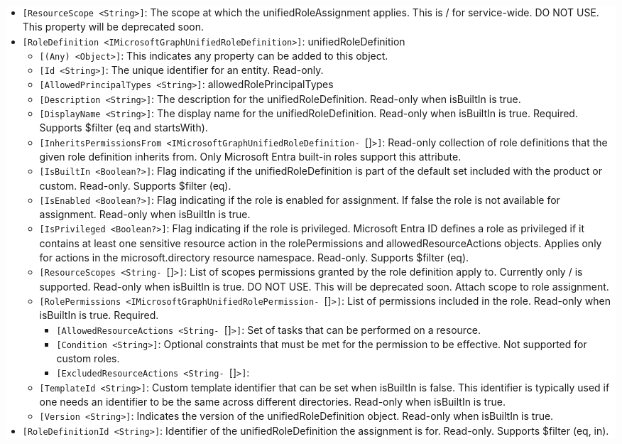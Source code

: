   - `[ResourceScope <String>]`: The scope at which the unifiedRoleAssignment applies.
This is / for service-wide.
DO NOT USE.
This property will be deprecated soon.
  - `[RoleDefinition <IMicrosoftGraphUnifiedRoleDefinition>]`: unifiedRoleDefinition
    - `[(Any) <Object>]`: This indicates any property can be added to this object.
    - `[Id <String>]`: The unique identifier for an entity.
Read-only.
    - `[AllowedPrincipalTypes <String>]`: allowedRolePrincipalTypes
    - `[Description <String>]`: The description for the unifiedRoleDefinition.
Read-only when isBuiltIn is true.
    - `[DisplayName <String>]`: The display name for the unifiedRoleDefinition.
Read-only when isBuiltIn is true.
Required. 
Supports $filter (eq and startsWith).
    - `[InheritsPermissionsFrom <IMicrosoftGraphUnifiedRoleDefinition- `[]`>]`: Read-only collection of role definitions that the given role definition inherits from.
Only Microsoft Entra built-in roles support this attribute.
    - `[IsBuiltIn <Boolean?>]`: Flag indicating if the unifiedRoleDefinition is part of the default set included with the product or custom.
Read-only. 
Supports $filter (eq).
    - `[IsEnabled <Boolean?>]`: Flag indicating if the role is enabled for assignment.
If false the role is not available for assignment.
Read-only when isBuiltIn is true.
    - `[IsPrivileged <Boolean?>]`: Flag indicating if the role is privileged.
Microsoft Entra ID defines a role as privileged if it contains at least one sensitive resource action in the rolePermissions and allowedResourceActions objects.
Applies only for actions in the microsoft.directory resource namespace.
Read-only.
Supports $filter (eq).
    - `[ResourceScopes <String- `[]`>]`: List of scopes permissions granted by the role definition apply to.
Currently only / is supported.
Read-only when isBuiltIn is true.
DO NOT USE.
This will be deprecated soon.
Attach scope to role assignment.
    - `[RolePermissions <IMicrosoftGraphUnifiedRolePermission- `[]`>]`: List of permissions included in the role.
Read-only when isBuiltIn is true.
Required.
      - `[AllowedResourceActions <String- `[]`>]`: Set of tasks that can be performed on a resource.
      - `[Condition <String>]`: Optional constraints that must be met for the permission to be effective.
Not supported for custom roles.
      - `[ExcludedResourceActions <String- `[]`>]`: 
    - `[TemplateId <String>]`: Custom template identifier that can be set when isBuiltIn is false.
This identifier is typically used if one needs an identifier to be the same across different directories.
Read-only when isBuiltIn is true.
    - `[Version <String>]`: Indicates the version of the unifiedRoleDefinition object.
Read-only when isBuiltIn is true.
  - `[RoleDefinitionId <String>]`: Identifier of the unifiedRoleDefinition the assignment is for.
Read-only.
Supports $filter (eq, in).
